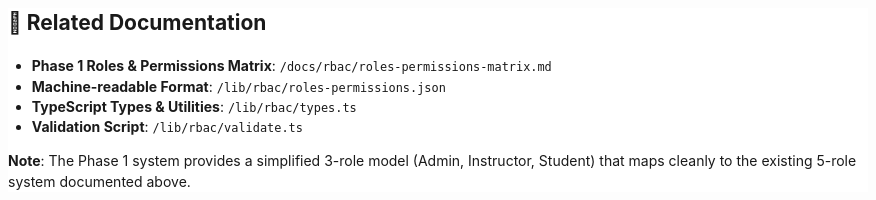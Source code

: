 ## 🔗 **Related Documentation**

- **Phase 1 Roles & Permissions Matrix**: `/docs/rbac/roles-permissions-matrix.md`
- **Machine-readable Format**: `/lib/rbac/roles-permissions.json`
- **TypeScript Types & Utilities**: `/lib/rbac/types.ts`
- **Validation Script**: `/lib/rbac/validate.ts`

**Note**: The Phase 1 system provides a simplified 3-role model (Admin, Instructor, Student) that maps cleanly to the existing 5-role system documented above.
